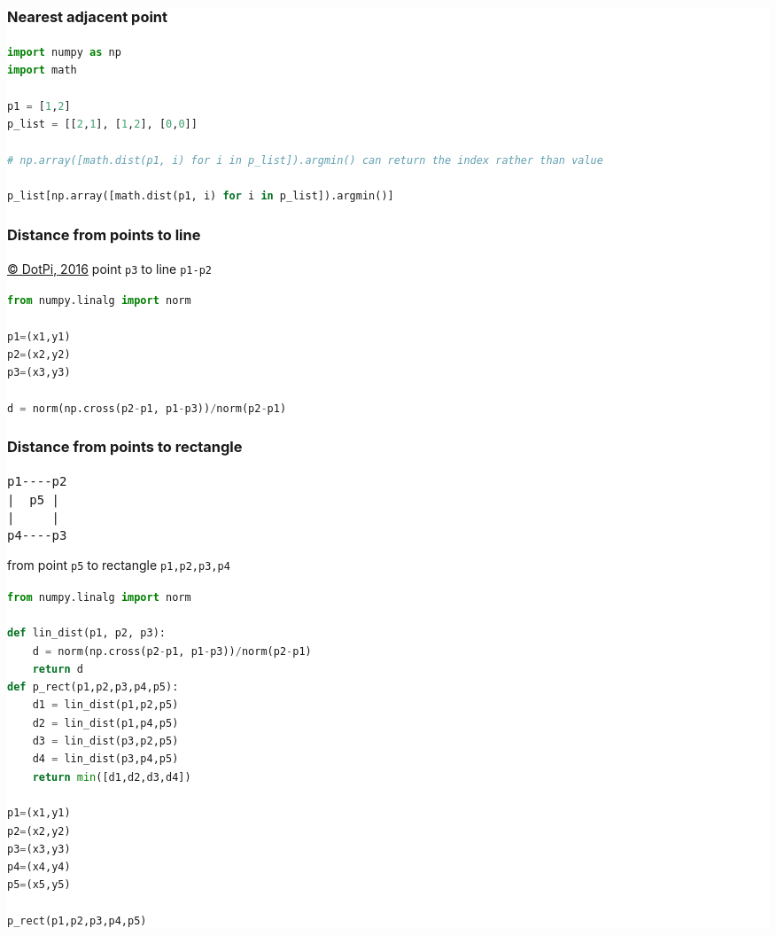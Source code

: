 ### Nearest adjacent point  

```python
import numpy as np
import math

p1 = [1,2]
p_list = [[2,1], [1,2], [0,0]]

# np.array([math.dist(p1, i) for i in p_list]).argmin() can return the index rather than value

p_list[np.array([math.dist(p1, i) for i in p_list]).argmin()]

```

### Distance from points to line
[© DotPi, 2016](https://stackoverflow.com/questions/39840030/distance-between-point-and-a-line-from-two-points)
point `p3` to line `p1-p2`
```python
from numpy.linalg import norm

p1=(x1,y1)
p2=(x2,y2)
p3=(x3,y3)

d = norm(np.cross(p2-p1, p1-p3))/norm(p2-p1)
```

### Distance from points to rectangle


<pre>
p1----p2
|  p5 |
|     |
p4----p3
</pre>

from point `p5` to rectangle `p1,p2,p3,p4`
```python
from numpy.linalg import norm

def lin_dist(p1, p2, p3):
	d = norm(np.cross(p2-p1, p1-p3))/norm(p2-p1)
	return d
def p_rect(p1,p2,p3,p4,p5):
	d1 = lin_dist(p1,p2,p5)
	d2 = lin_dist(p1,p4,p5)
	d3 = lin_dist(p3,p2,p5)
	d4 = lin_dist(p3,p4,p5)
	return min([d1,d2,d3,d4])

p1=(x1,y1)
p2=(x2,y2)
p3=(x3,y3)
p4=(x4,y4)
p5=(x5,y5)

p_rect(p1,p2,p3,p4,p5)
```
